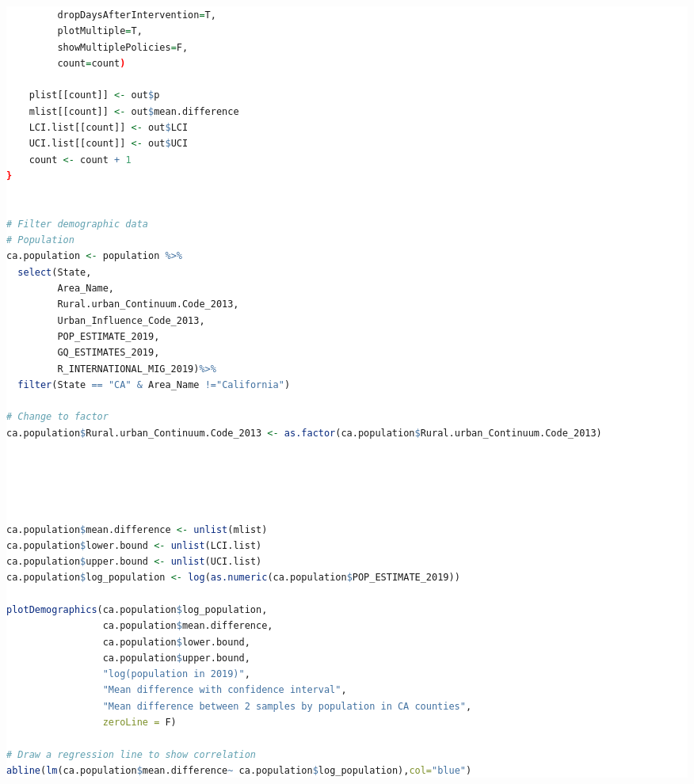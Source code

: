 ```r
         dropDaysAfterIntervention=T,
         plotMultiple=T,
         showMultiplePolicies=F,
         count=count)
  
    plist[[count]] <- out$p
    mlist[[count]] <- out$mean.difference
    LCI.list[[count]] <- out$LCI
    UCI.list[[count]] <- out$UCI
    count <- count + 1
}


# Filter demographic data 
# Population
ca.population <- population %>%
  select(State,
         Area_Name,
         Rural.urban_Continuum.Code_2013,
         Urban_Influence_Code_2013,
         POP_ESTIMATE_2019,
         GQ_ESTIMATES_2019,
         R_INTERNATIONAL_MIG_2019)%>%
  filter(State == "CA" & Area_Name !="California")

# Change to factor
ca.population$Rural.urban_Continuum.Code_2013 <- as.factor(ca.population$Rural.urban_Continuum.Code_2013)





ca.population$mean.difference <- unlist(mlist)
ca.population$lower.bound <- unlist(LCI.list)
ca.population$upper.bound <- unlist(UCI.list)
ca.population$log_population <- log(as.numeric(ca.population$POP_ESTIMATE_2019))

plotDemographics(ca.population$log_population, 
                 ca.population$mean.difference, 
                 ca.population$lower.bound,
                 ca.population$upper.bound,
                 "log(population in 2019)", 
                 "Mean difference with confidence interval",
                 "Mean difference between 2 samples by population in CA counties",
                 zeroLine = F)

# Draw a regression line to show correlation
abline(lm(ca.population$mean.difference~ ca.population$log_population),col="blue")
```
